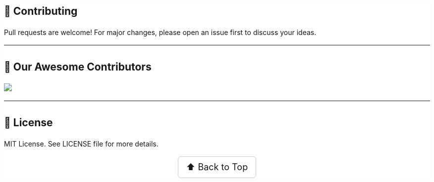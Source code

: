 
## 🤝 Contributing
Pull requests are welcome! For major changes, please open an issue first to discuss your ideas.

--- 

## 🌟 Our Awesome Contributors

<a href="https://github.com/Harshs16/civix/graphs/contributors">
  <img src="https://contrib.rocks/image?repo=Harshs16/civix" />
</a>

--- 

## 📄 License
MIT License. See LICENSE file for more details.

<p align="center">
  <a href="#top" style="font-size: 18px; padding: 8px 16px; display: inline-block; border: 1px solid #ccc; border-radius: 6px; text-decoration: none;">
    ⬆️ Back to Top
  </a>
</p>

